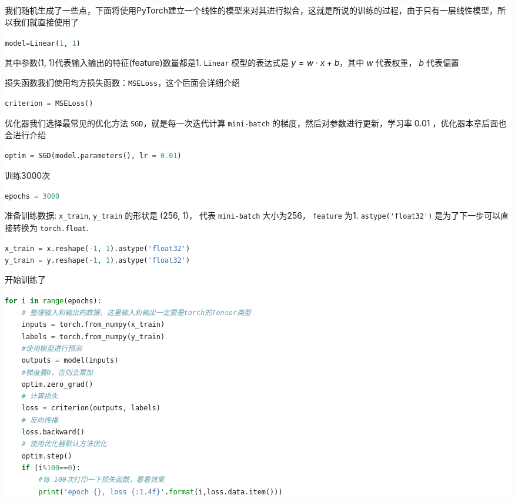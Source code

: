 

我们随机生成了一些点，下面将使用PyTorch建立一个线性的模型来对其进行拟合，这就是所说的训练的过程，由于只有一层线性模型，所以我们就直接使用了


```python
model=Linear(1, 1)
```

其中参数(1, 1)代表输入输出的特征(feature)数量都是1. `Linear` 模型的表达式是 $y=w \cdot x+b$，其中 $w$ 代表权重， $b$ 代表偏置

损失函数我们使用均方损失函数：`MSELoss`，这个后面会详细介绍


```python
criterion = MSELoss()
```

优化器我们选择最常见的优化方法 `SGD`，就是每一次迭代计算 `mini-batch` 的梯度，然后对参数进行更新，学习率 0.01 ，优化器本章后面也会进行介绍


```python
optim = SGD(model.parameters(), lr = 0.01)
```

训练3000次


```python
epochs = 3000
```

准备训练数据: `x_train`, `y_train` 的形状是 (256, 1)， 代表 `mini-batch` 大小为256， `feature` 为1. `astype('float32')` 是为了下一步可以直接转换为 `torch.float`.


```python
x_train = x.reshape(-1, 1).astype('float32')
y_train = y.reshape(-1, 1).astype('float32')
```

开始训练了


```python
for i in range(epochs):
    # 整理输入和输出的数据，这里输入和输出一定要是torch的Tensor类型
    inputs = torch.from_numpy(x_train)
    labels = torch.from_numpy(y_train)
    #使用模型进行预测
    outputs = model(inputs)
    #梯度置0，否则会累加
    optim.zero_grad()
    # 计算损失
    loss = criterion(outputs, labels)
    # 反向传播
    loss.backward()
    # 使用优化器默认方法优化
    optim.step()
    if (i%100==0):
        #每 100次打印一下损失函数，看看效果
        print('epoch {}, loss {:1.4f}'.format(i,loss.data.item()))       
```
